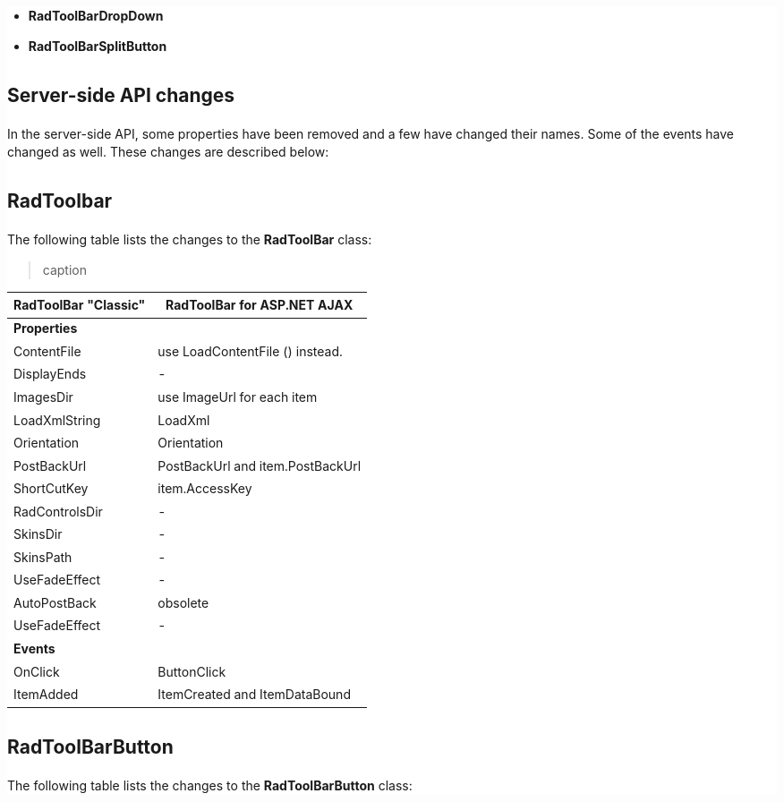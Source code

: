 * **RadToolBarDropDown**

* **RadToolBarSplitButton**

## Server-side API changes

In the server-side API, some properties have been removed and a few have changed their names. Some of the events have changed as well. These changes are described below:

## RadToolbar

The following table lists the changes to the **RadToolBar** class:


>caption  

| RadToolBar "Classic" | RadToolBar for ASP.NET AJAX |
| ------ | ------ |
| **Properties** ||
|ContentFile|use LoadContentFile () instead.|
|DisplayEnds|-|
|ImagesDir|use ImageUrl for each item|
|LoadXmlString|LoadXml|
|Orientation|Orientation|
|PostBackUrl|PostBackUrl and item.PostBackUrl|
|ShortCutKey|item.AccessKey|
|RadControlsDir|-|
|SkinsDir|-|
|SkinsPath|-|
|UseFadeEffect|-|
|AutoPostBack|obsolete|
|UseFadeEffect|-|
| **Events** ||
|OnClick|ButtonClick|
|ItemAdded|ItemCreated and ItemDataBound|

## RadToolBarButton

The following table lists the changes to the **RadToolBarButton** class:


